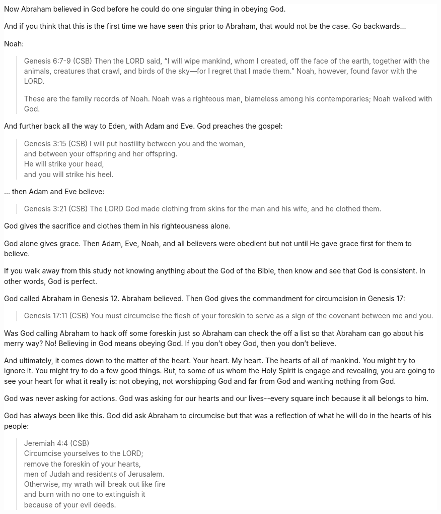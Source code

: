 Now Abraham believed in God before he could do one singular thing in obeying God.

And if you think that this is the first time we have seen this prior to Abraham, that would not be the case. Go backwards...

Noah:

>Genesis 6:7-9 (CSB) Then the LORD said, “I will wipe mankind, whom I created, off the face of the earth, together with the animals, creatures that crawl, and birds of the sky—for I regret that I made them.” Noah, however, found favor with the LORD.
>
>These are the family records of Noah. Noah was a righteous man, blameless among his contemporaries; Noah walked with God.

And further back all the way to Eden, with Adam and Eve. God preaches the gospel:

>Genesis 3:15 (CSB) I will put hostility between you and the woman,  
>and between your offspring and her offspring.  
>He will strike your head,  
>and you will strike his heel.

... then Adam and Eve believe:

>Genesis 3:21 (CSB) The LORD God made clothing from skins for the man and his wife, and he clothed them.

God gives the sacrifice and clothes them in his righteousness alone.

God alone gives grace. Then Adam, Eve, Noah, and all believers were obedient but not until He gave grace first for them to believe.

If you walk away from this study not knowing anything about the God of the Bible, then know and see that God is consistent. In other words, God is perfect.

God called Abraham in Genesis 12. Abraham believed. Then God gives the commandment for circumcision in Genesis 17:

>Genesis 17:11 (CSB) You must circumcise the flesh of your foreskin to serve as a sign of the covenant between me and you.

Was God calling Abraham to hack off some foreskin just so Abraham can check the off a list so that Abraham can go about his merry way? No! Believing in God means obeying God. If you don’t obey God, then you don’t believe.

And ultimately, it comes down to the matter of the heart. Your heart. My heart. The hearts of all of mankind. You might try to ignore it. You might try to do a few good things. But, to some of us whom the Holy Spirit is engage and revealing, you are going to see your heart for what it really is: not obeying, not worshipping God and far from God and wanting nothing from God.

God was never asking for actions. God was asking for our hearts and our lives--every square inch because it all belongs to him.

God has always been like this. God did ask Abraham to circumcise but that was a reflection of what he will do in the hearts of his people:

>Jeremiah 4:4 (CSB)  
>Circumcise yourselves to the LORD;  
>remove the foreskin of your hearts,  
>men of Judah and residents of Jerusalem.  
>Otherwise, my wrath will break out like fire  
>and burn with no one to extinguish it  
>because of your evil deeds.
